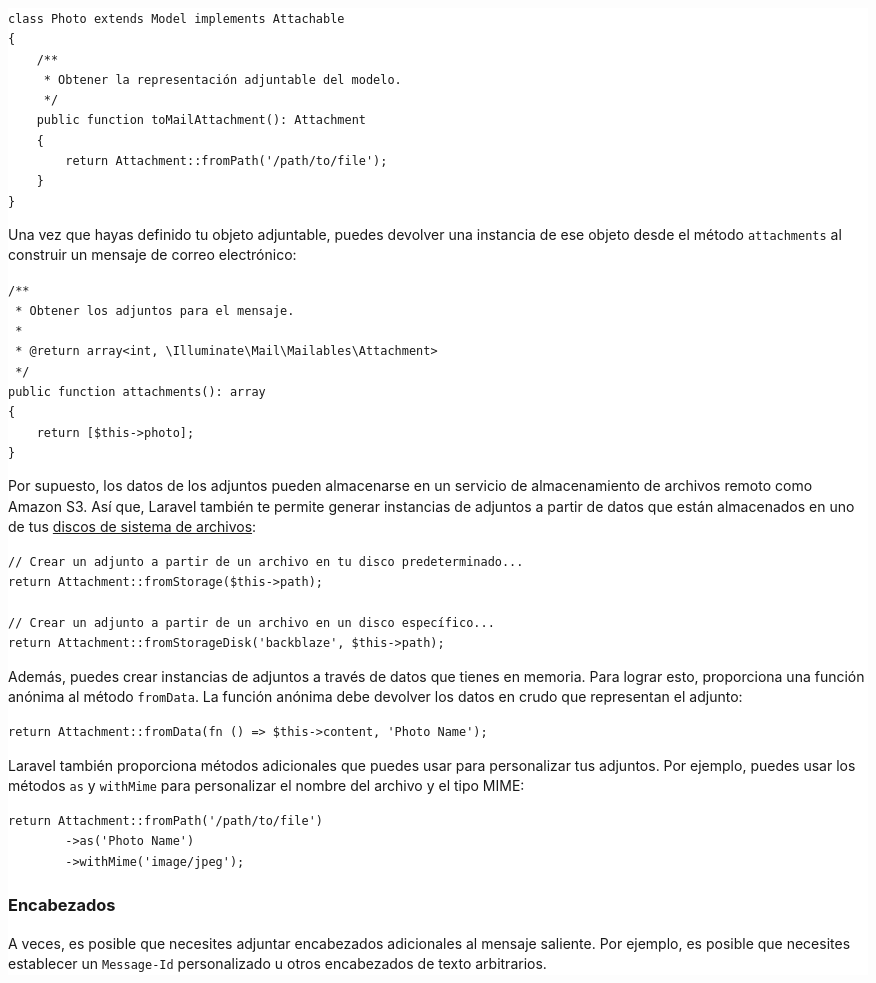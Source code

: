     class Photo extends Model implements Attachable
    {
        /**
         * Obtener la representación adjuntable del modelo.
         */
        public function toMailAttachment(): Attachment
        {
            return Attachment::fromPath('/path/to/file');
        }
    }

Una vez que hayas definido tu objeto adjuntable, puedes devolver una instancia de ese objeto desde el método `attachments` al construir un mensaje de correo electrónico:

    /**
     * Obtener los adjuntos para el mensaje.
     *
     * @return array<int, \Illuminate\Mail\Mailables\Attachment>
     */
    public function attachments(): array
    {
        return [$this->photo];
    }

Por supuesto, los datos de los adjuntos pueden almacenarse en un servicio de almacenamiento de archivos remoto como Amazon S3. Así que, Laravel también te permite generar instancias de adjuntos a partir de datos que están almacenados en uno de tus [discos de sistema de archivos](/docs/{{version}}/filesystem):

    // Crear un adjunto a partir de un archivo en tu disco predeterminado...
    return Attachment::fromStorage($this->path);

    // Crear un adjunto a partir de un archivo en un disco específico...
    return Attachment::fromStorageDisk('backblaze', $this->path);

Además, puedes crear instancias de adjuntos a través de datos que tienes en memoria. Para lograr esto, proporciona una función anónima al método `fromData`. La función anónima debe devolver los datos en crudo que representan el adjunto:

    return Attachment::fromData(fn () => $this->content, 'Photo Name');

Laravel también proporciona métodos adicionales que puedes usar para personalizar tus adjuntos. Por ejemplo, puedes usar los métodos `as` y `withMime` para personalizar el nombre del archivo y el tipo MIME:

    return Attachment::fromPath('/path/to/file')
            ->as('Photo Name')
            ->withMime('image/jpeg');

<a name="headers"></a>
### Encabezados

A veces, es posible que necesites adjuntar encabezados adicionales al mensaje saliente. Por ejemplo, es posible que necesites establecer un `Message-Id` personalizado u otros encabezados de texto arbitrarios.
